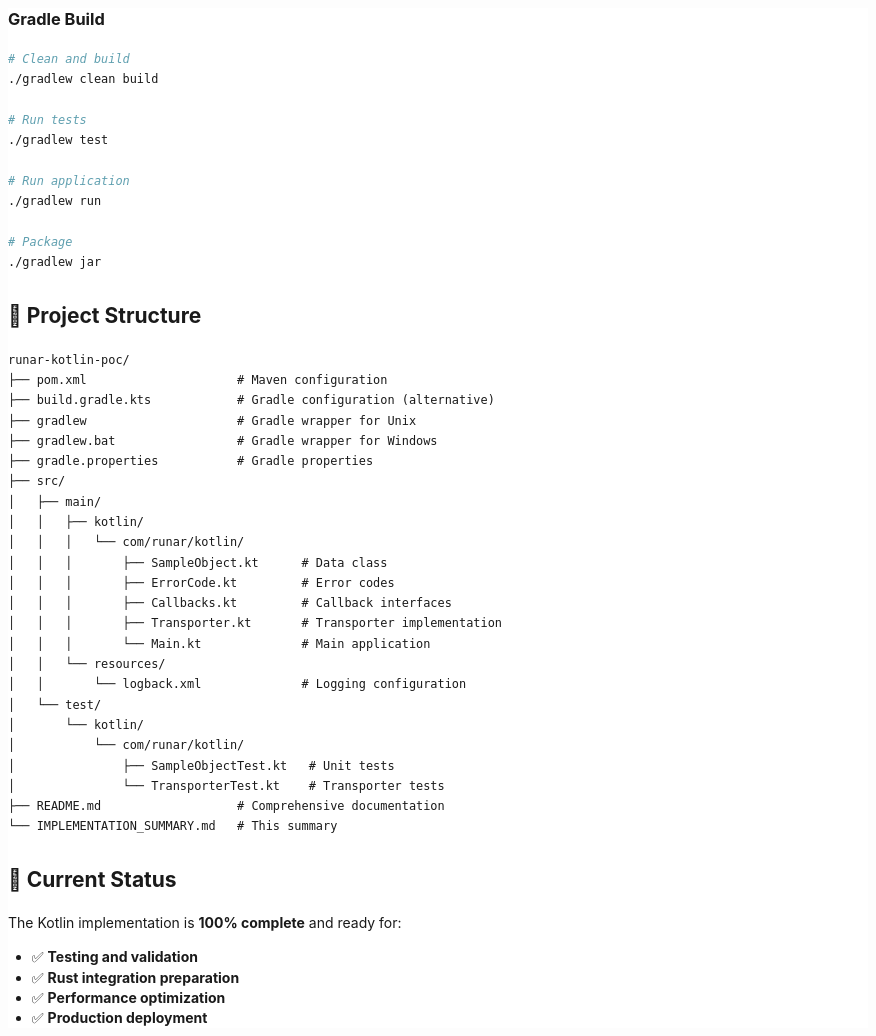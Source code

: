 ### Gradle Build
```bash
# Clean and build
./gradlew clean build

# Run tests
./gradlew test

# Run application
./gradlew run

# Package
./gradlew jar
```

## 📁 Project Structure

```
runar-kotlin-poc/
├── pom.xml                     # Maven configuration
├── build.gradle.kts            # Gradle configuration (alternative)
├── gradlew                     # Gradle wrapper for Unix
├── gradlew.bat                 # Gradle wrapper for Windows
├── gradle.properties           # Gradle properties
├── src/
│   ├── main/
│   │   ├── kotlin/
│   │   │   └── com/runar/kotlin/
│   │   │       ├── SampleObject.kt      # Data class
│   │   │       ├── ErrorCode.kt         # Error codes
│   │   │       ├── Callbacks.kt         # Callback interfaces
│   │   │       ├── Transporter.kt       # Transporter implementation
│   │   │       └── Main.kt              # Main application
│   │   └── resources/
│   │       └── logback.xml              # Logging configuration
│   └── test/
│       └── kotlin/
│           └── com/runar/kotlin/
│               ├── SampleObjectTest.kt   # Unit tests
│               └── TransporterTest.kt    # Transporter tests
├── README.md                   # Comprehensive documentation
└── IMPLEMENTATION_SUMMARY.md   # This summary
```

## 🎯 Current Status

The Kotlin implementation is **100% complete** and ready for:
- ✅ **Testing and validation**
- ✅ **Rust integration preparation**
- ✅ **Performance optimization**
- ✅ **Production deployment**
